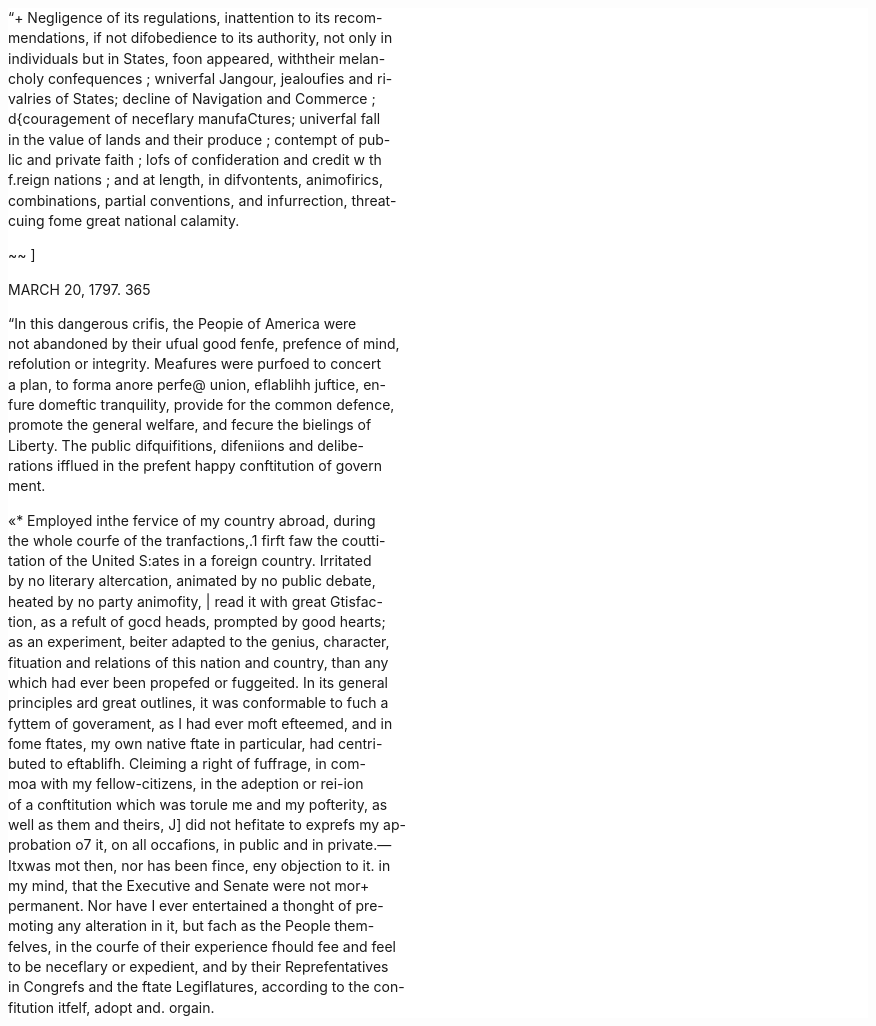 “+ Negligence of its regulations, inattention to its recom-  
mendations, if not difobedience to its authority, not only in  
individuals but in States, foon appeared, withtheir melan-  
choly confequences ; wniverfal Jangour, jealoufies and ri-  
valries of States; decline of Navigation and Commerce ;  
d{couragement of neceflary manufaCtures; univerfal fall  
in the value of lands and their produce ; contempt of pub-  
lic and private faith ; lofs of confideration and credit w th  
f.reign nations ; and at length, in difvontents, animofirics,  
combinations, partial conventions, and infurrection, threat-  
cuing fome great national calamity.  
  
~~ ]  
  
  
  
  
  
  
  
  
  
  
MARCH 20, 1797. 365  
  
“In this dangerous crifis, the Peopie of America were  
not abandoned by their ufual good fenfe, prefence of mind,  
refolution or integrity. Meafures were purfoed to concert  
a plan, to forma anore perfe@ union, eflablihh juftice, en-  
fure domeftic tranquility, provide for the common defence,  
promote the general welfare, and fecure the bielings of  
Liberty. The public difquifitions, difeniions and delibe-  
rations ifflued in the prefent happy conftitution of govern  
ment.  
  
«* Employed inthe fervice of my country abroad, during  
the whole courfe of the tranfactions,.1 firft faw the coutti-  
tation of the United S:ates in a foreign country. Irritated  
by no literary altercation, animated by no public debate,  
heated by no party animofity, | read it with great Gtisfac-  
tion, as a refult of gocd heads, prompted by good hearts;  
as an experiment, beiter adapted to the genius, character,  
fituation and relations of this nation and country, than any  
which had ever been propefed or fuggeited. In its general  
principles ard great outlines, it was conformable to fuch a  
fyttem of goverament, as I had ever moft efteemed, and in  
fome ftates, my own native ftate in particular, had centri-  
buted to eftablifh. Cleiming a right of fuffrage, in com-  
moa with my fellow-citizens, in the adeption or rei-ion  
of a conftitution which was torule me and my pofterity, as  
well as them and theirs, J] did not hefitate to exprefs my ap-  
probation o7 it, on all occafions, in public and in private.—  
Itxwas mot then, nor has been fince, eny objection to it. in  
my mind, that the Executive and Senate were not mor+  
permanent. Nor have I ever entertained a thonght of pre-  
moting any alteration in it, but fach as the People them-  
felves, in the courfe of their experience fhould fee and feel  
to be neceflary or expedient, and by their Reprefentatives  
in Congrefs and the ftate Legiflatures, according to the con-  
fitution itfelf, adopt and. orgain.  
  